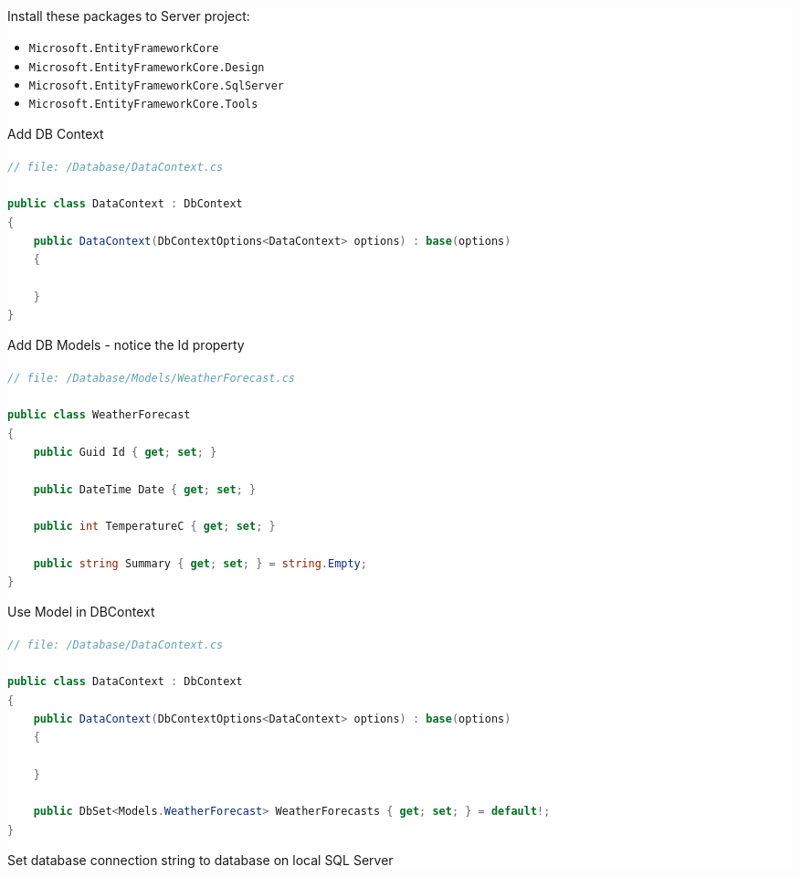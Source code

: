 Install these packages to Server project:

- `Microsoft.EntityFrameworkCore`
- `Microsoft.EntityFrameworkCore.Design`
- `Microsoft.EntityFrameworkCore.SqlServer`
- `Microsoft.EntityFrameworkCore.Tools`

Add DB Context

```csharp
// file: /Database/DataContext.cs

public class DataContext : DbContext
{
    public DataContext(DbContextOptions<DataContext> options) : base(options)
    {

    }
}
```

Add DB Models - notice the Id property

```csharp
// file: /Database/Models/WeatherForecast.cs

public class WeatherForecast
{
    public Guid Id { get; set; }

    public DateTime Date { get; set; }

    public int TemperatureC { get; set; }

    public string Summary { get; set; } = string.Empty;
}
```

Use Model in DBContext

```csharp
// file: /Database/DataContext.cs

public class DataContext : DbContext
{
    public DataContext(DbContextOptions<DataContext> options) : base(options)
    {

    }

    public DbSet<Models.WeatherForecast> WeatherForecasts { get; set; } = default!;
}
```

Set database connection string to database on local SQL Server
